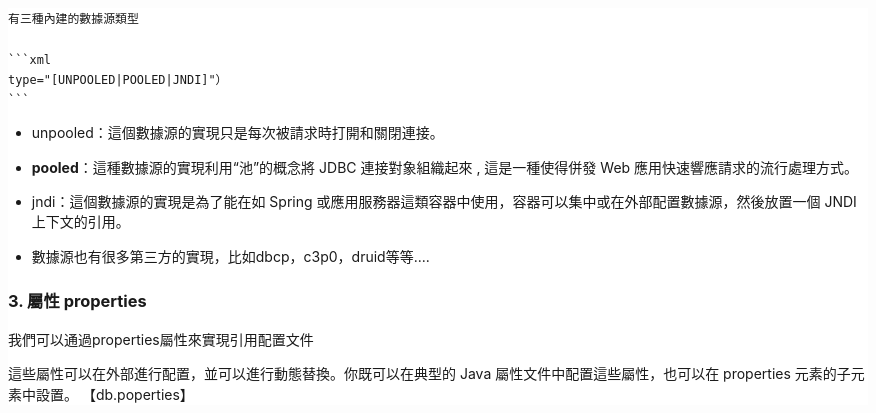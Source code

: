     有三種內建的數據源類型

    ```xml
    type="[UNPOOLED|POOLED|JNDI]"）
    ```

  - unpooled：這個數據源的實現只是每次被請求時打開和關閉連接。

  - **pooled**：這種數據源的實現利用“池”的概念將 JDBC 連接對象組織起來 , 這是一種使得併發 Web 應用快速響應請求的流行處理方式。

  - jndi：這個數據源的實現是為了能在如 Spring 或應用服務器這類容器中使用，容器可以集中或在外部配置數據源，然後放置一個 JNDI 上下文的引用。

  - 數據源也有很多第三方的實現，比如dbcp，c3p0，druid等等....

### 3. 屬性 properties

我們可以通過properties屬性來實現引用配置文件

這些屬性可以在外部進行配置，並可以進行動態替換。你既可以在典型的 Java 屬性文件中配置這些屬性，也可以在 properties 元素的子元素中設置。 【db.poperties】
